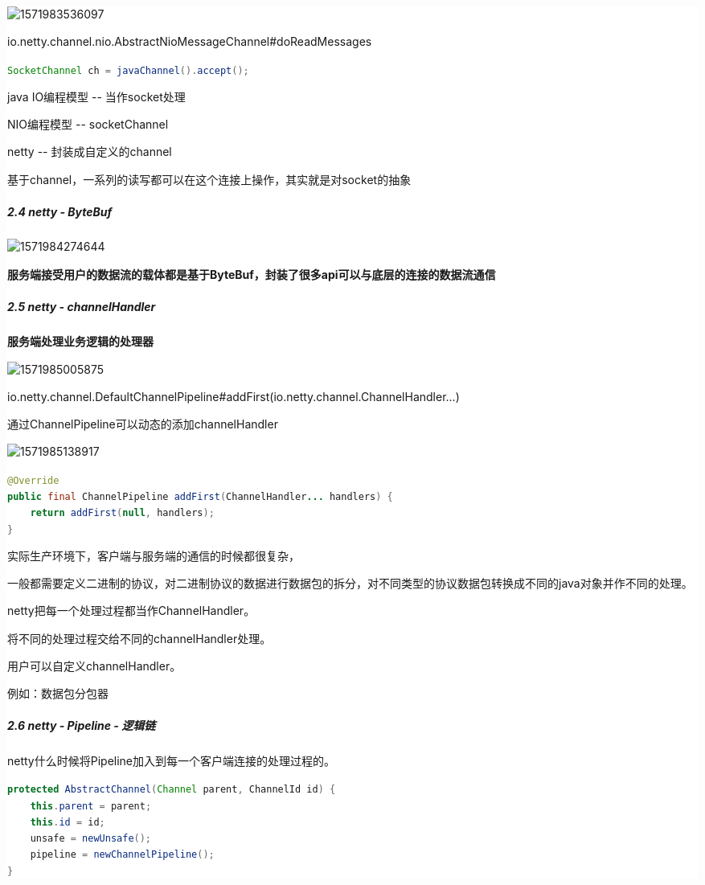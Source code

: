 ![1571983536097](C:\Users\Administrator\AppData\Roaming\Typora\typora-user-images\1571983536097.png)

io.netty.channel.nio.AbstractNioMessageChannel#doReadMessages

```java
SocketChannel ch = javaChannel().accept();
```

java IO编程模型 -- 当作socket处理

NIO编程模型 -- socketChannel

netty  -- 封装成自定义的channel 

基于channel，一系列的读写都可以在这个连接上操作，其实就是对socket的抽象

##### 2.4 netty - ByteBuf

![1571984274644](C:\Users\Administrator\AppData\Roaming\Typora\typora-user-images\1571984274644.png)

**服务端接受用户的数据流的载体都是基于ByteBuf，封装了很多api可以与底层的连接的数据流通信**

##### 2.5 netty - channelHandler

**服务端处理业务逻辑的处理器**

![1571985005875](C:\Users\Administrator\AppData\Roaming\Typora\typora-user-images\1571985005875.png)

io.netty.channel.DefaultChannelPipeline#addFirst(io.netty.channel.ChannelHandler...)

通过ChannelPipeline可以动态的添加channelHandler

![1571985138917](C:\Users\Administrator\AppData\Roaming\Typora\typora-user-images\1571985138917.png)

```java
@Override
public final ChannelPipeline addFirst(ChannelHandler... handlers) {
    return addFirst(null, handlers);
}
```

实际生产环境下，客户端与服务端的通信的时候都很复杂，

一般都需要定义二进制的协议，对二进制协议的数据进行数据包的拆分，对不同类型的协议数据包转换成不同的java对象并作不同的处理。

netty把每一个处理过程都当作ChannelHandler。

将不同的处理过程交给不同的channelHandler处理。

用户可以自定义channelHandler。

例如：数据包分包器

##### 2.6 netty - Pipeline - 逻辑链

netty什么时候将Pipeline加入到每一个客户端连接的处理过程的。

```java
protected AbstractChannel(Channel parent, ChannelId id) {
    this.parent = parent;
    this.id = id;
    unsafe = newUnsafe();
    pipeline = newChannelPipeline();
}
```
